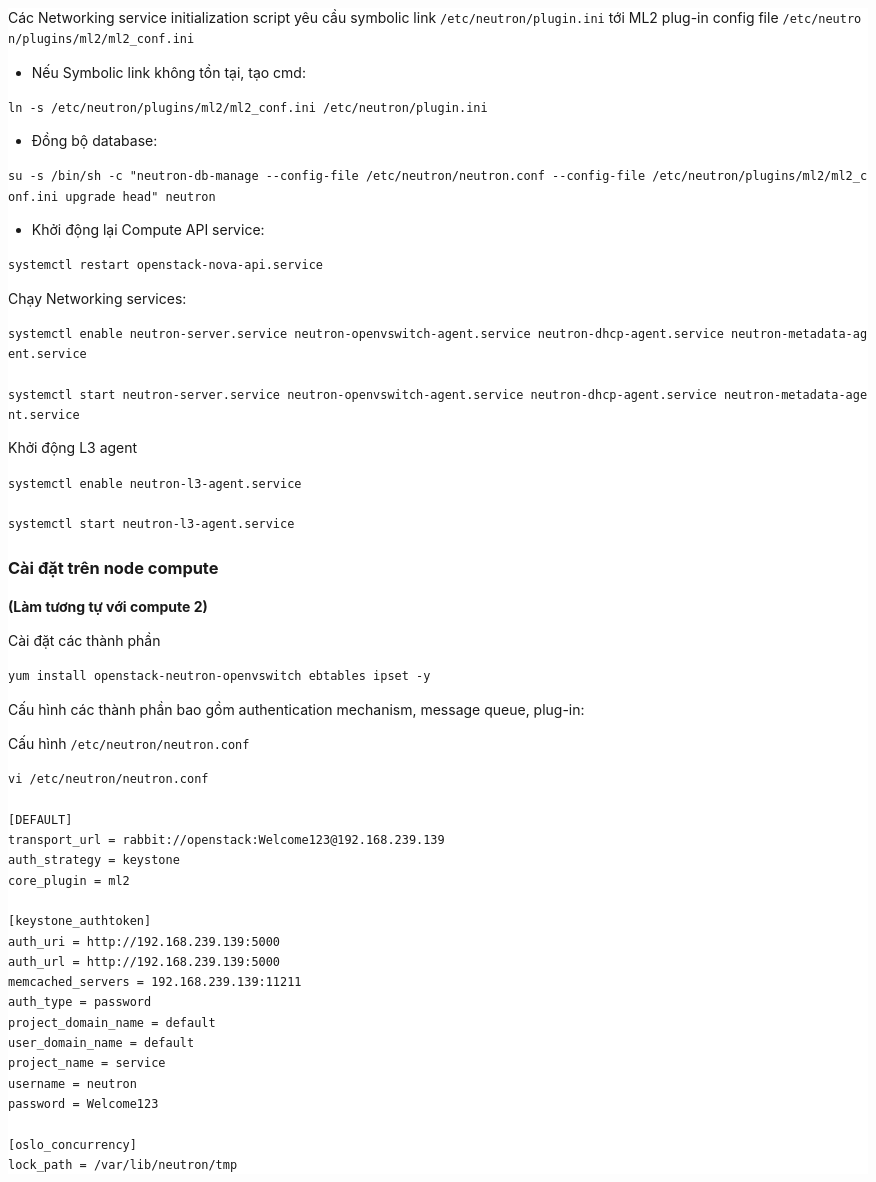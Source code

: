 Các Networking service initialization script yêu cầu symbolic link `/etc/neutron/plugin.ini` tới ML2 plug-in config file `/etc/neutron/plugins/ml2/ml2_conf.ini`

- Nếu Symbolic link không tồn tại, tạo cmd:

`ln -s /etc/neutron/plugins/ml2/ml2_conf.ini /etc/neutron/plugin.ini`

- Đồng bộ database:

```
su -s /bin/sh -c "neutron-db-manage --config-file /etc/neutron/neutron.conf --config-file /etc/neutron/plugins/ml2/ml2_conf.ini upgrade head" neutron
```

- Khởi động lại Compute API service:

`systemctl restart openstack-nova-api.service`

Chạy Networking services:


```
systemctl enable neutron-server.service neutron-openvswitch-agent.service neutron-dhcp-agent.service neutron-metadata-agent.service

systemctl start neutron-server.service neutron-openvswitch-agent.service neutron-dhcp-agent.service neutron-metadata-agent.service
```

Khởi động L3 agent
```
systemctl enable neutron-l3-agent.service

systemctl start neutron-l3-agent.service
```



<a name="6.2"></a>
### Cài đặt trên node compute

**(Làm tương tự với compute 2)**

Cài đặt các thành phần

`yum install openstack-neutron-openvswitch ebtables ipset -y`

Cấu hình các thành phần bao gồm authentication mechanism, message queue, plug-in:

Cấu hình `/etc/neutron/neutron.conf`

```
vi /etc/neutron/neutron.conf

[DEFAULT]
transport_url = rabbit://openstack:Welcome123@192.168.239.139
auth_strategy = keystone
core_plugin = ml2

[keystone_authtoken]
auth_uri = http://192.168.239.139:5000
auth_url = http://192.168.239.139:5000
memcached_servers = 192.168.239.139:11211
auth_type = password
project_domain_name = default
user_domain_name = default
project_name = service
username = neutron
password = Welcome123

[oslo_concurrency]
lock_path = /var/lib/neutron/tmp
```
